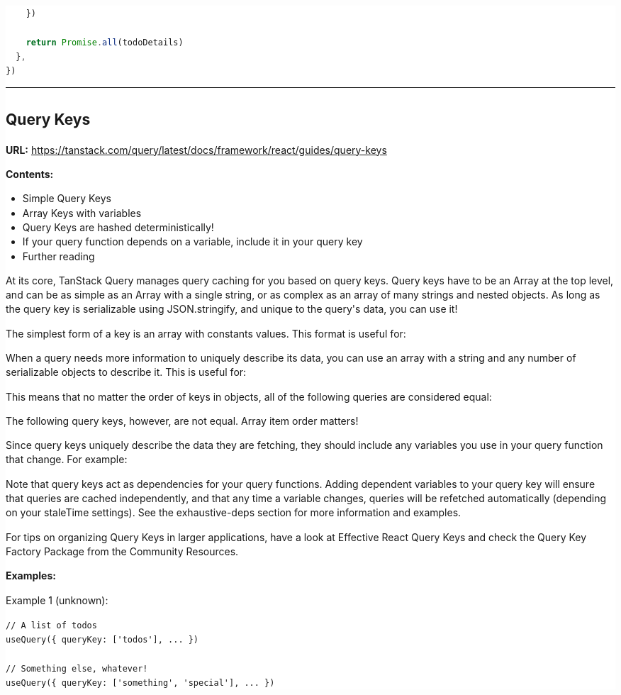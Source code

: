 ```javascript
    })

    return Promise.all(todoDetails)
  },
})
```

---

## Query Keys

**URL:** https://tanstack.com/query/latest/docs/framework/react/guides/query-keys

**Contents:**
- Simple Query Keys
- Array Keys with variables
- Query Keys are hashed deterministically!
- If your query function depends on a variable, include it in your query key
- Further reading

At its core, TanStack Query manages query caching for you based on query keys. Query keys have to be an Array at the top level, and can be as simple as an Array with a single string, or as complex as an array of many strings and nested objects. As long as the query key is serializable using JSON.stringify, and unique to the query's data, you can use it!

The simplest form of a key is an array with constants values. This format is useful for:

When a query needs more information to uniquely describe its data, you can use an array with a string and any number of serializable objects to describe it. This is useful for:

This means that no matter the order of keys in objects, all of the following queries are considered equal:

The following query keys, however, are not equal. Array item order matters!

Since query keys uniquely describe the data they are fetching, they should include any variables you use in your query function that change. For example:

Note that query keys act as dependencies for your query functions. Adding dependent variables to your query key will ensure that queries are cached independently, and that any time a variable changes, queries will be refetched automatically (depending on your staleTime settings). See the exhaustive-deps section for more information and examples.

For tips on organizing Query Keys in larger applications, have a look at Effective React Query Keys and check the Query Key Factory Package from the Community Resources.

**Examples:**

Example 1 (unknown):
```unknown
// A list of todos
useQuery({ queryKey: ['todos'], ... })

// Something else, whatever!
useQuery({ queryKey: ['something', 'special'], ... })
```
